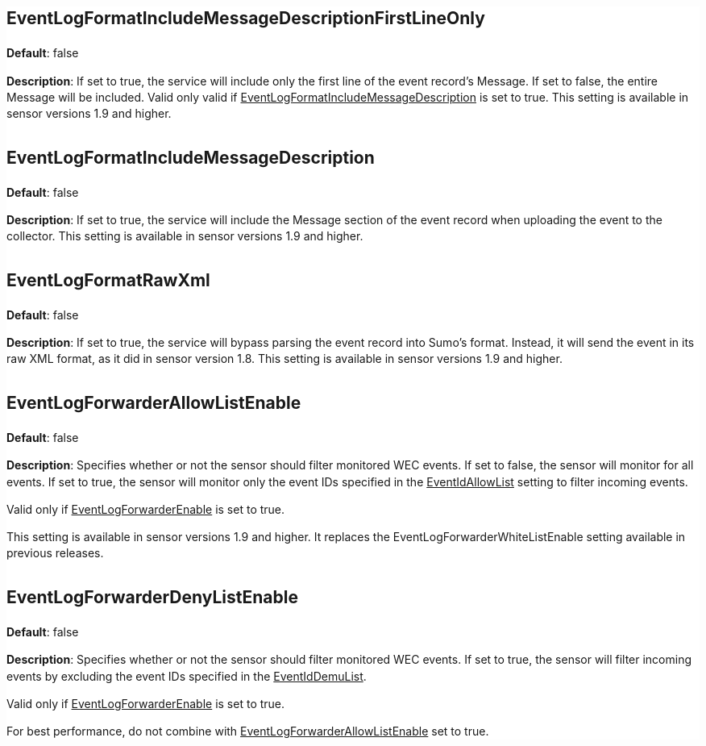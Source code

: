 ## EventLogFormatIncludeMessageDescriptionFirstLineOnly

**Default**: false

**Description**: If set to true, the service will include only the first line of the event record’s Message.  If set to false, the entire Message will be included. Valid only valid if [EventLogFormatIncludeMessageDescription](/Cloud_SIEM_Enterprise/CSE_Sensors/06_Windows_Sensor_Configuration_Settings#EventLogFormatIncludeMessageDescription) is set to true. This setting is available in sensor versions 1.9 and higher.

## EventLogFormatIncludeMessageDescription

**Default**: false

**Description**: If set to true, the service will include the Message section of the event record when uploading the event to the collector. 
This setting is available in sensor versions 1.9 and higher.

## EventLogFormatRawXml

**Default**: false

**Description**: If set to true, the service will bypass parsing the event record into Sumo’s format. Instead, it will send the event in its raw XML format, as it did in sensor version 1.8. This setting is available in sensor versions 1.9 and higher.

## EventLogForwarderAllowListEnable

**Default**: false

**Description**: Specifies whether or not the sensor should filter monitored WEC events.  If set to false, the sensor will monitor for all events. If set to true, the sensor will monitor only the event IDs specified in the [EventIdAllowList](/Cloud_SIEM_Enterprise/CSE_Sensors/06_Windows_Sensor_Configuration_Settings#EventIdWhitelist) setting to filter incoming events.

Valid only if [EventLogForwarderEnable](/Cloud_SIEM_Enterprise/CSE_Sensors/06_Windows_Sensor_Configuration_Settings#EventLogFowarderEnable) is set to true.

This setting is available in sensor versions 1.9 and higher. It replaces the EventLogForwarderWhiteListEnable setting available in previous releases.

## EventLogForwarderDenyListEnable

**Default**: false

**Description**: Specifies whether or not the sensor should filter monitored WEC events. If set to true, the sensor will filter incoming events by excluding the event IDs specified in the [EventIdDemuList](/Cloud_SIEM_Enterprise/CSE_Sensors/06_Windows_Sensor_Configuration_Settings#EventIdBlacklist).

Valid only if [EventLogForwarderEnable](/Cloud_SIEM_Enterprise/CSE_Sensors/06_Windows_Sensor_Configuration_Settings#EventLogFowarderEnable) is set to true.

For best performance, do not combine with [EventLogForwarderAllowListEnable](/Cloud_SIEM_Enterprise/CSE_Sensors/06_Windows_Sensor_Configuration_Settings#EventLogForwarderAllowListEnable) set to true.
